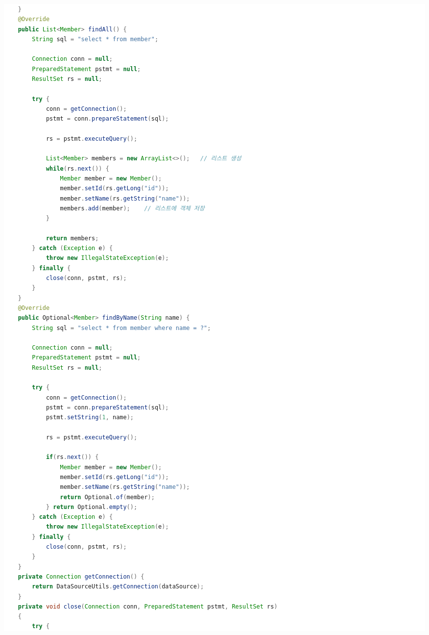 ``` java
    }
    @Override
    public List<Member> findAll() {
        String sql = "select * from member";

        Connection conn = null;
        PreparedStatement pstmt = null;
        ResultSet rs = null;

        try {
            conn = getConnection();
            pstmt = conn.prepareStatement(sql);

            rs = pstmt.executeQuery();

            List<Member> members = new ArrayList<>();   // 리스트 생성
            while(rs.next()) {
                Member member = new Member();
                member.setId(rs.getLong("id"));
                member.setName(rs.getString("name"));
                members.add(member);    // 리스트에 객체 저장
            }

            return members;
        } catch (Exception e) {
            throw new IllegalStateException(e);
        } finally {
            close(conn, pstmt, rs);
        }
    }
    @Override
    public Optional<Member> findByName(String name) {
        String sql = "select * from member where name = ?";

        Connection conn = null;
        PreparedStatement pstmt = null;
        ResultSet rs = null;

        try {
            conn = getConnection();
            pstmt = conn.prepareStatement(sql);
            pstmt.setString(1, name);

            rs = pstmt.executeQuery();

            if(rs.next()) {
                Member member = new Member();
                member.setId(rs.getLong("id"));
                member.setName(rs.getString("name"));
                return Optional.of(member);
            } return Optional.empty();
        } catch (Exception e) {
            throw new IllegalStateException(e);
        } finally {
            close(conn, pstmt, rs);
        }
    }
    private Connection getConnection() {
        return DataSourceUtils.getConnection(dataSource);
    }
    private void close(Connection conn, PreparedStatement pstmt, ResultSet rs)
    {
        try {
```